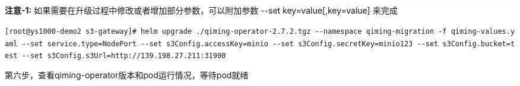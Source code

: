 **注意-1:** 如果需要在升级过程中修改或者增加部分参数，可以附加参数 --set key=value[,key=value] 来完成

```
[root@ys1000-demo2 s3-gateway]# helm upgrade ./qiming-operator-2.7.2.tgz --namespace qiming-migration -f qiming-values.yaml --set service.type=NodePort --set s3Config.accessKey=minio --set s3Config.secretKey=minio123 --set s3Config.bucket=test --set s3Config.s3Url=http://139.198.27.211:31900
```

第六步，查看qiming-operator版本和pod运行情况，等待pod就绪
